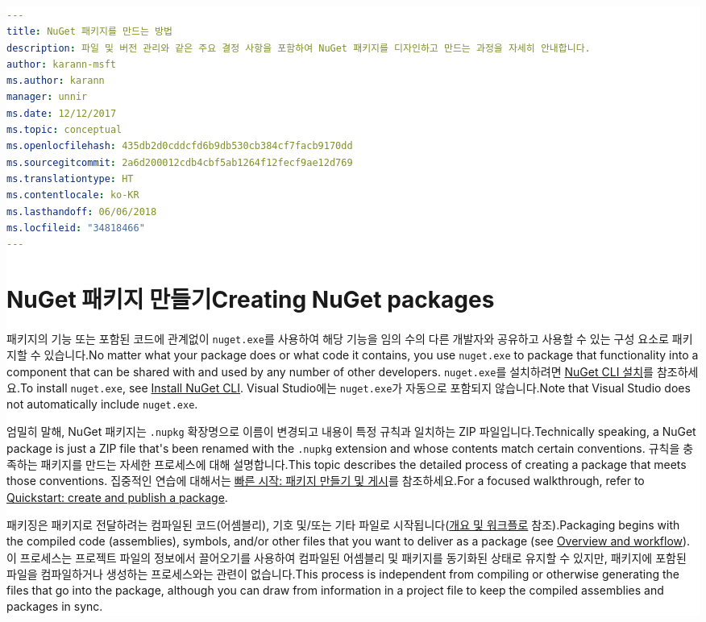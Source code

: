 ```yaml
---
title: NuGet 패키지를 만드는 방법
description: 파일 및 버전 관리와 같은 주요 결정 사항을 포함하여 NuGet 패키지를 디자인하고 만드는 과정을 자세히 안내합니다.
author: karann-msft
ms.author: karann
manager: unnir
ms.date: 12/12/2017
ms.topic: conceptual
ms.openlocfilehash: 435db2d0cddcfd6b9db530cb384cf7facb9170dd
ms.sourcegitcommit: 2a6d200012cdb4cbf5ab1264f12fecf9ae12d769
ms.translationtype: HT
ms.contentlocale: ko-KR
ms.lasthandoff: 06/06/2018
ms.locfileid: "34818466"
---
```

# <a name="creating-nuget-packages"></a><span data-ttu-id="e1c64-103">NuGet 패키지 만들기</span><span class="sxs-lookup"><span data-stu-id="e1c64-103">Creating NuGet packages</span></span>

<span data-ttu-id="e1c64-104">패키지의 기능 또는 포함된 코드에 관계없이 `nuget.exe`를 사용하여 해당 기능을 임의 수의 다른 개발자와 공유하고 사용할 수 있는 구성 요소로 패키지할 수 있습니다.</span><span class="sxs-lookup"><span data-stu-id="e1c64-104">No matter what your package does or what code it contains, you use `nuget.exe` to package that functionality into a component that can be shared with and used by any number of other developers.</span></span> <span data-ttu-id="e1c64-105">`nuget.exe`를 설치하려면 [NuGet CLI 설치](../install-nuget-client-tools.md#nugetexe-cli)를 참조하세요.</span><span class="sxs-lookup"><span data-stu-id="e1c64-105">To install `nuget.exe`, see [Install NuGet CLI](../install-nuget-client-tools.md#nugetexe-cli).</span></span> <span data-ttu-id="e1c64-106">Visual Studio에는 `nuget.exe`가 자동으로 포함되지 않습니다.</span><span class="sxs-lookup"><span data-stu-id="e1c64-106">Note that Visual Studio does not automatically include `nuget.exe`.</span></span>

<span data-ttu-id="e1c64-107">엄밀히 말해, NuGet 패키지는 `.nupkg` 확장명으로 이름이 변경되고 내용이 특정 규칙과 일치하는 ZIP 파일입니다.</span><span class="sxs-lookup"><span data-stu-id="e1c64-107">Technically speaking, a NuGet package is just a ZIP file that's been renamed with the `.nupkg` extension and whose contents match certain conventions.</span></span> <span data-ttu-id="e1c64-108">규칙을 충족하는 패키지를 만드는 자세한 프로세스에 대해 설명합니다.</span><span class="sxs-lookup"><span data-stu-id="e1c64-108">This topic describes the detailed process of creating a package that meets those conventions.</span></span> <span data-ttu-id="e1c64-109">집중적인 연습에 대해서는 [빠른 시작: 패키지 만들기 및 게시](../quickstart/create-and-publish-a-package.md)를 참조하세요.</span><span class="sxs-lookup"><span data-stu-id="e1c64-109">For a focused walkthrough, refer to [Quickstart: create and publish a package](../quickstart/create-and-publish-a-package.md).</span></span>

<span data-ttu-id="e1c64-110">패키징은 패키지로 전달하려는 컴파일된 코드(어셈블리), 기호 및/또는 기타 파일로 시작됩니다([개요 및 워크플로](overview-and-workflow.md) 참조).</span><span class="sxs-lookup"><span data-stu-id="e1c64-110">Packaging begins with the compiled code (assemblies), symbols, and/or other files that you want to deliver as a package (see [Overview and workflow](overview-and-workflow.md)).</span></span> <span data-ttu-id="e1c64-111">이 프로세스는 프로젝트 파일의 정보에서 끌어오기를 사용하여 컴파일된 어셈블리 및 패키지를 동기화된 상태로 유지할 수 있지만, 패키지에 포함된 파일을 컴파일하거나 생성하는 프로세스와는 관련이 없습니다.</span><span class="sxs-lookup"><span data-stu-id="e1c64-111">This process is independent from compiling or otherwise generating the files that go into the package, although you can draw from information in a project file to keep the compiled assemblies and packages in sync.</span></span>
